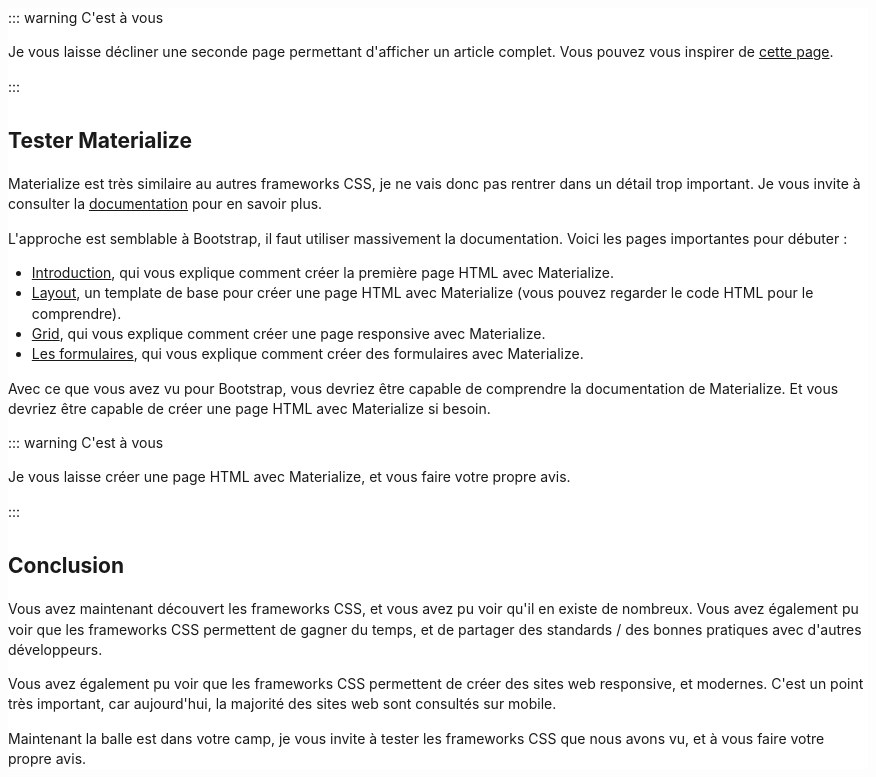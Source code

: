 ::: warning C'est à vous

Je vous laisse décliner une seconde page permettant d'afficher un article complet. Vous pouvez vous inspirer de [cette page](https://tailwindcomponents.com/component/blog-post).

:::

## Tester Materialize

Materialize est très similaire au autres frameworks CSS, je ne vais donc pas rentrer dans un détail trop important. Je vous invite à consulter la [documentation](https://materializecss.com/) pour en savoir plus.

L'approche est semblable à Bootstrap, il faut utiliser massivement la documentation. Voici les pages importantes pour débuter :

- [Introduction](https://materializecss.com/getting-started.html), qui vous explique comment créer la première page HTML avec Materialize.
- [Layout](https://materializecss.com/templates/starter-template/preview.html), un template de base pour créer une page HTML avec Materialize (vous pouvez regarder le code HTML pour le comprendre).
- [Grid](https://materializecss.com/grid.html), qui vous explique comment créer une page responsive avec Materialize.
- [Les formulaires](https://materializecss.com/text-inputs.html), qui vous explique comment créer des formulaires avec Materialize.

Avec ce que vous avez vu pour Bootstrap, vous devriez être capable de comprendre la documentation de Materialize. Et vous devriez être capable de créer une page HTML avec Materialize si besoin.

::: warning C'est à vous

Je vous laisse créer une page HTML avec Materialize, et vous faire votre propre avis.

:::

## Conclusion

Vous avez maintenant découvert les frameworks CSS, et vous avez pu voir qu'il en existe de nombreux. Vous avez également pu voir que les frameworks CSS permettent de gagner du temps, et de partager des standards / des bonnes pratiques avec d'autres développeurs.

Vous avez également pu voir que les frameworks CSS permettent de créer des sites web responsive, et modernes. C'est un point très important, car aujourd'hui, la majorité des sites web sont consultés sur mobile.

Maintenant la balle est dans votre camp, je vous invite à tester les frameworks CSS que nous avons vu, et à vous faire votre propre avis.